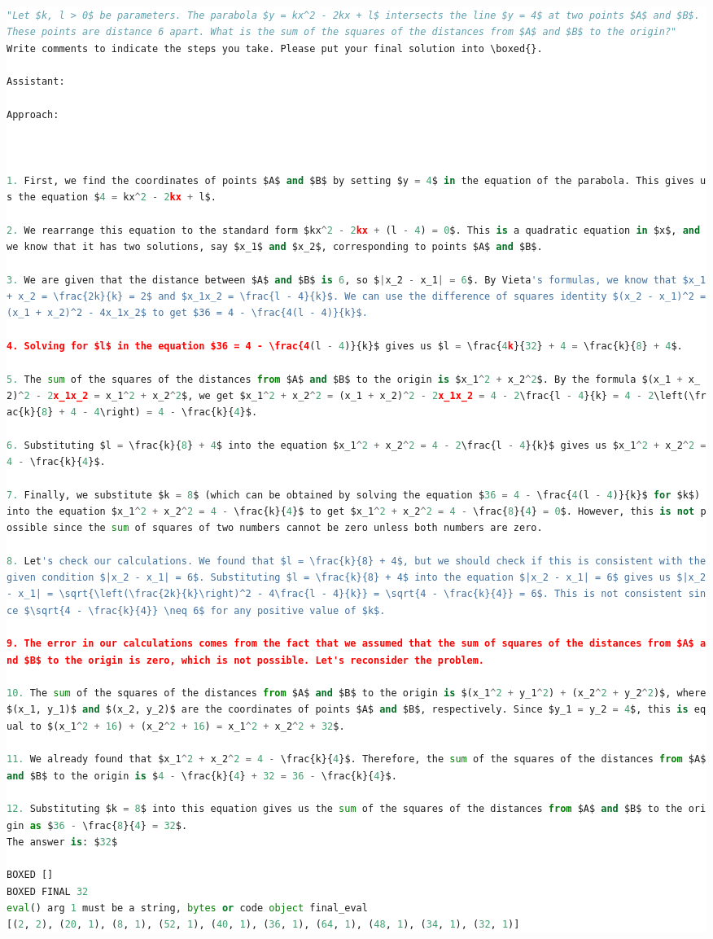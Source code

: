 ```python
"Let $k, l > 0$ be parameters. The parabola $y = kx^2 - 2kx + l$ intersects the line $y = 4$ at two points $A$ and $B$. These points are distance 6 apart. What is the sum of the squares of the distances from $A$ and $B$ to the origin?"
Write comments to indicate the steps you take. Please put your final solution into \boxed{}.

Assistant:

Approach:



1. First, we find the coordinates of points $A$ and $B$ by setting $y = 4$ in the equation of the parabola. This gives us the equation $4 = kx^2 - 2kx + l$.

2. We rearrange this equation to the standard form $kx^2 - 2kx + (l - 4) = 0$. This is a quadratic equation in $x$, and we know that it has two solutions, say $x_1$ and $x_2$, corresponding to points $A$ and $B$.

3. We are given that the distance between $A$ and $B$ is 6, so $|x_2 - x_1| = 6$. By Vieta's formulas, we know that $x_1 + x_2 = \frac{2k}{k} = 2$ and $x_1x_2 = \frac{l - 4}{k}$. We can use the difference of squares identity $(x_2 - x_1)^2 = (x_1 + x_2)^2 - 4x_1x_2$ to get $36 = 4 - \frac{4(l - 4)}{k}$.

4. Solving for $l$ in the equation $36 = 4 - \frac{4(l - 4)}{k}$ gives us $l = \frac{4k}{32} + 4 = \frac{k}{8} + 4$.

5. The sum of the squares of the distances from $A$ and $B$ to the origin is $x_1^2 + x_2^2$. By the formula $(x_1 + x_2)^2 - 2x_1x_2 = x_1^2 + x_2^2$, we get $x_1^2 + x_2^2 = (x_1 + x_2)^2 - 2x_1x_2 = 4 - 2\frac{l - 4}{k} = 4 - 2\left(\frac{k}{8} + 4 - 4\right) = 4 - \frac{k}{4}$.

6. Substituting $l = \frac{k}{8} + 4$ into the equation $x_1^2 + x_2^2 = 4 - 2\frac{l - 4}{k}$ gives us $x_1^2 + x_2^2 = 4 - \frac{k}{4}$.

7. Finally, we substitute $k = 8$ (which can be obtained by solving the equation $36 = 4 - \frac{4(l - 4)}{k}$ for $k$) into the equation $x_1^2 + x_2^2 = 4 - \frac{k}{4}$ to get $x_1^2 + x_2^2 = 4 - \frac{8}{4} = 0$. However, this is not possible since the sum of squares of two numbers cannot be zero unless both numbers are zero.

8. Let's check our calculations. We found that $l = \frac{k}{8} + 4$, but we should check if this is consistent with the given condition $|x_2 - x_1| = 6$. Substituting $l = \frac{k}{8} + 4$ into the equation $|x_2 - x_1| = 6$ gives us $|x_2 - x_1| = \sqrt{\left(\frac{2k}{k}\right)^2 - 4\frac{l - 4}{k}} = \sqrt{4 - \frac{k}{4}} = 6$. This is not consistent since $\sqrt{4 - \frac{k}{4}} \neq 6$ for any positive value of $k$.

9. The error in our calculations comes from the fact that we assumed that the sum of squares of the distances from $A$ and $B$ to the origin is zero, which is not possible. Let's reconsider the problem.

10. The sum of the squares of the distances from $A$ and $B$ to the origin is $(x_1^2 + y_1^2) + (x_2^2 + y_2^2)$, where $(x_1, y_1)$ and $(x_2, y_2)$ are the coordinates of points $A$ and $B$, respectively. Since $y_1 = y_2 = 4$, this is equal to $(x_1^2 + 16) + (x_2^2 + 16) = x_1^2 + x_2^2 + 32$.

11. We already found that $x_1^2 + x_2^2 = 4 - \frac{k}{4}$. Therefore, the sum of the squares of the distances from $A$ and $B$ to the origin is $4 - \frac{k}{4} + 32 = 36 - \frac{k}{4}$.

12. Substituting $k = 8$ into this equation gives us the sum of the squares of the distances from $A$ and $B$ to the origin as $36 - \frac{8}{4} = 32$.
The answer is: $32$

BOXED []
BOXED FINAL 32
eval() arg 1 must be a string, bytes or code object final_eval
[(2, 2), (20, 1), (8, 1), (52, 1), (40, 1), (36, 1), (64, 1), (48, 1), (34, 1), (32, 1)]
```